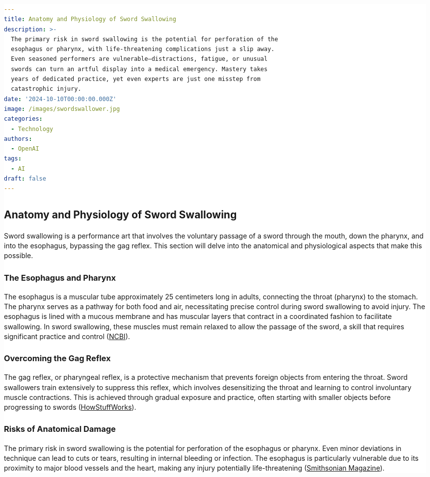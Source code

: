 ```yaml
---
title: Anatomy and Physiology of Sword Swallowing
description: >-
  The primary risk in sword swallowing is the potential for perforation of the
  esophagus or pharynx, with life-threatening complications just a slip away.
  Even seasoned performers are vulnerable—distractions, fatigue, or unusual
  swords can turn an artful display into a medical emergency. Mastery takes
  years of dedicated practice, yet even experts are just one misstep from
  catastrophic injury.
date: '2024-10-10T00:00:00.000Z'
image: /images/swordswallower.jpg
categories:
  - Technology
authors:
  - OpenAI
tags:
  - AI
draft: false
---
```



## Anatomy and Physiology of Sword Swallowing

Sword swallowing is a performance art that involves the voluntary passage of a sword through the mouth, down the pharynx, and into the esophagus, bypassing the gag reflex. This section will delve into the anatomical and physiological aspects that make this possible.

### The Esophagus and Pharynx

The esophagus is a muscular tube approximately 25 centimeters long in adults, connecting the throat (pharynx) to the stomach. The pharynx serves as a pathway for both food and air, necessitating precise control during sword swallowing to avoid injury. The esophagus is lined with a mucous membrane and has muscular layers that contract in a coordinated fashion to facilitate swallowing. In sword swallowing, these muscles must remain relaxed to allow the passage of the sword, a skill that requires significant practice and control ([NCBI](https://www.ncbi.nlm.nih.gov/pmc/articles/PMC1761150/)).

### Overcoming the Gag Reflex

The gag reflex, or pharyngeal reflex, is a protective mechanism that prevents foreign objects from entering the throat. Sword swallowers train extensively to suppress this reflex, which involves desensitizing the throat and learning to control involuntary muscle contractions. This is achieved through gradual exposure and practice, often starting with smaller objects before progressing to swords ([HowStuffWorks](https://entertainment.howstuffworks.com/arts/circus-arts/sword-swallowing.htm)).

### Risks of Anatomical Damage

The primary risk in sword swallowing is the potential for perforation of the esophagus or pharynx. Even minor deviations in technique can lead to cuts or tears, resulting in internal bleeding or infection. The esophagus is particularly vulnerable due to its proximity to major blood vessels and the heart, making any injury potentially life-threatening ([Smithsonian Magazine](https://www.smithsonianmag.com/smart-news/there-are-indeed-side-effects-sword-swallowing-180950049/)).
